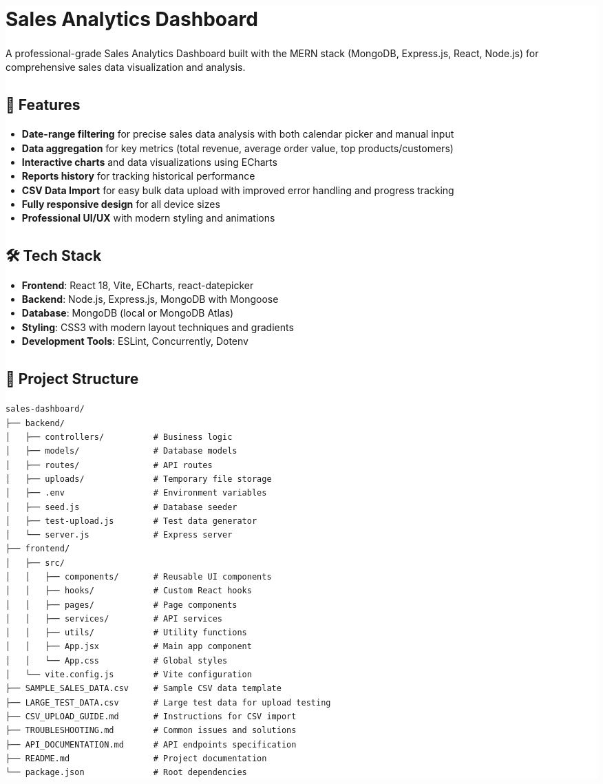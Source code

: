 # Sales Analytics Dashboard

A professional-grade Sales Analytics Dashboard built with the MERN stack (MongoDB, Express.js, React, Node.js) for comprehensive sales data visualization and analysis.

## 🚀 Features

- **Date-range filtering** for precise sales data analysis with both calendar picker and manual input
- **Data aggregation** for key metrics (total revenue, average order value, top products/customers)
- **Interactive charts** and data visualizations using ECharts
- **Reports history** for tracking historical performance
- **CSV Data Import** for easy bulk data upload with improved error handling and progress tracking
- **Fully responsive design** for all device sizes
- **Professional UI/UX** with modern styling and animations

## 🛠️ Tech Stack

- **Frontend**: React 18, Vite, ECharts, react-datepicker
- **Backend**: Node.js, Express.js, MongoDB with Mongoose
- **Database**: MongoDB (local or MongoDB Atlas)
- **Styling**: CSS3 with modern layout techniques and gradients
- **Development Tools**: ESLint, Concurrently, Dotenv

## 📁 Project Structure

```
sales-dashboard/
├── backend/
│   ├── controllers/          # Business logic
│   ├── models/               # Database models
│   ├── routes/               # API routes
│   ├── uploads/              # Temporary file storage
│   ├── .env                  # Environment variables
│   ├── seed.js               # Database seeder
│   ├── test-upload.js        # Test data generator
│   └── server.js             # Express server
├── frontend/
│   ├── src/
│   │   ├── components/       # Reusable UI components
│   │   ├── hooks/            # Custom React hooks
│   │   ├── pages/            # Page components
│   │   ├── services/         # API services
│   │   ├── utils/            # Utility functions
│   │   ├── App.jsx           # Main app component
│   │   └── App.css           # Global styles
│   └── vite.config.js        # Vite configuration
├── SAMPLE_SALES_DATA.csv     # Sample CSV data template
├── LARGE_TEST_DATA.csv       # Large test data for upload testing
├── CSV_UPLOAD_GUIDE.md       # Instructions for CSV import
├── TROUBLESHOOTING.md        # Common issues and solutions
├── API_DOCUMENTATION.md      # API endpoints specification
├── README.md                 # Project documentation
└── package.json              # Root dependencies
```
